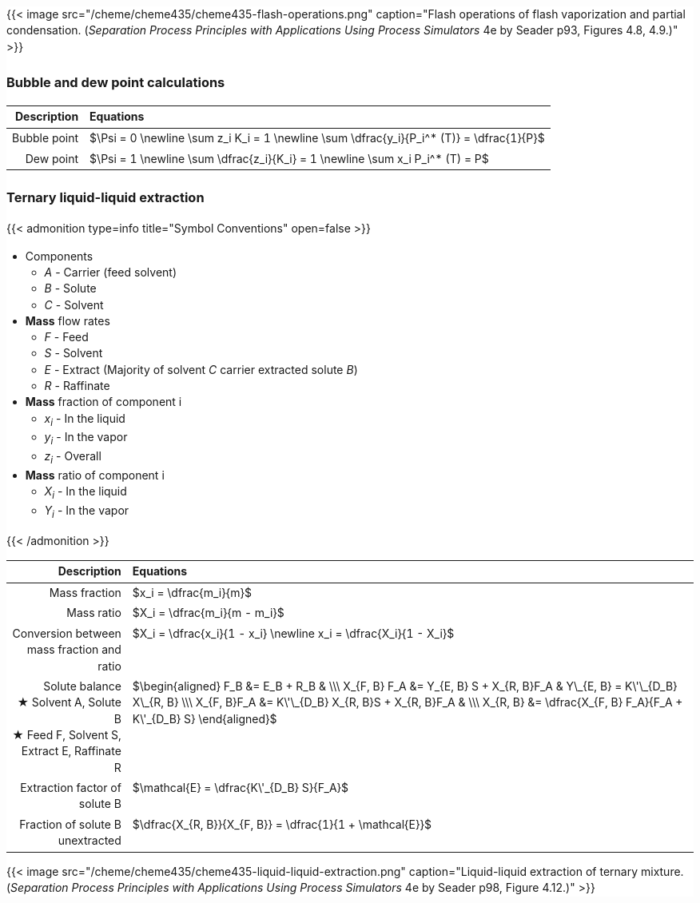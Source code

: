 
{{< image src="/cheme/cheme435/cheme435-flash-operations.png" caption="Flash operations of flash vaporization and partial condensation. (*Separation Process Principles with Applications Using Process Simulators* 4e by Seader p93, Figures 4.8, 4.9.)" >}}

### Bubble and dew point calculations

|Description|Equations|
|-:|:-|
|Bubble point|$\Psi = 0 \newline \sum z_i K_i = 1 \newline \sum \dfrac{y_i}{P_i^* (T)} = \dfrac{1}{P}$|
|Dew point|$\Psi = 1 \newline \sum \dfrac{z_i}{K_i} = 1 \newline \sum x_i P_i^* (T) = P$|

### Ternary liquid-liquid extraction

{{< admonition type=info title="Symbol Conventions" open=false >}}

- Components
  - $A$ - Carrier (feed solvent)
  - $B$ - Solute
  - $C$ - Solvent
- **Mass** flow rates
  - $F$ - Feed
  - $S$ - Solvent
  - $E$ - Extract (Majority of solvent $C$ carrier extracted solute $B$)
  - $R$ - Raffinate
- **Mass** fraction of component i
  - $x_i$ - In the liquid
  - $y_i$ - In the vapor
  - $z_i$ - Overall
- **Mass** ratio of component i
  - $X_i$ - In the liquid
  - $Y_i$ - In the vapor

{{< /admonition >}}

|Description|Equations|
|-:|:-|
|Mass fraction|$x_i = \dfrac{m_i}{m}$|
|Mass ratio|$X_i = \dfrac{m_i}{m - m_i}$|
|Conversion between mass fraction and ratio|$X_i = \dfrac{x_i}{1 - x_i} \newline x_i = \dfrac{X_i}{1 - X_i}$|
|Solute balance <br/> ★ Solvent A, Solute B <br/> ★ Feed F, Solvent S, Extract E, Raffinate R|$\begin{aligned} F_B &= E_B + R_B & \\\ X_{F, B} F_A &= Y_{E, B} S + X_{R, B}F_A & Y\_{E, B} = K\'\_{D_B} X\_{R, B} \\\ X_{F, B}F_A &= K\'\_{D_B} X_{R, B}S + X_{R, B}F_A & \\\ X_{R, B} &= \dfrac{X_{F, B} F_A}{F_A + K\'_{D_B} S} \end{aligned}$|
|Extraction factor of solute B|$\mathcal{E} = \dfrac{K\'_{D_B} S}{F_A}$|
|Fraction of solute B unextracted|$\dfrac{X_{R, B}}{X_{F, B}} = \dfrac{1}{1 + \mathcal{E}}$|

{{< image src="/cheme/cheme435/cheme435-liquid-liquid-extraction.png" caption="Liquid-liquid extraction of ternary mixture. (*Separation Process Principles with Applications Using Process Simulators* 4e by Seader p98, Figure 4.12.)" >}}
